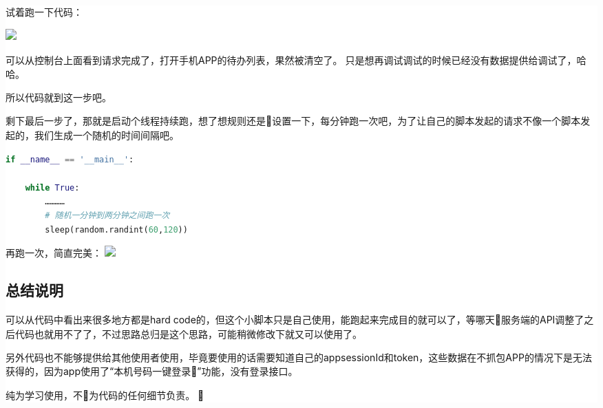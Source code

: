 试着跑一下代码：

![](https://ws4.sinaimg.cn/large/006tNbRwgy1fvdrhmiyuqj31kw0ky108.jpg)

可以从控制台上面看到请求完成了，打开手机APP的待办列表，果然被清空了。
只是想再调试调试的时候已经没有数据提供给调试了，哈哈。

所以代码就到这一步吧。

剩下最后一步了，那就是启动个线程持续跑，想了想规则还是设置一下，每分钟跑一次吧，为了让自己的脚本发起的请求不像一个脚本发起的，我们生成一个随机的时间间隔吧。

``` python
if __name__ == '__main__':

    while True:
        …………
        # 随机一分钟到两分钟之间跑一次
        sleep(random.randint(60,120))
```

再跑一次，简直完美：
![](https://ws4.sinaimg.cn/large/006tNbRwgy1fvdsy3ui24j31kw0lrn5u.jpg)

## 总结说明
可以从代码中看出来很多地方都是hard code的，但这个小脚本只是自己使用，能跑起来完成目的就可以了，等哪天服务端的API调整了之后代码也就用不了了，不过思路总归是这个思路，可能稍微修改下就又可以使用了。

另外代码也不能够提供给其他使用者使用，毕竟要使用的话需要知道自己的appsessionId和token，这些数据在不抓包APP的情况下是无法获得的，因为app使用了“本机号码一键登录”功能，没有登录接口。

纯为学习使用，不为代码的任何细节负责。
